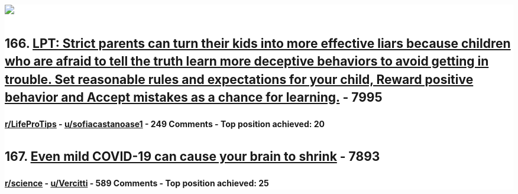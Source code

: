 <a href="https://i.redd.it/8ikzokvdwdu81.jpg"><img src="https://b.thumbs.redditmedia.com/cALLVPlXPzYz9n81jUy1JlkAP05oAXBrlTVOMmyrn4c.jpg"></img></a>

## 166. [LPT: Strict parents can turn their kids into more effective liars because children who are afraid to tell the truth learn more deceptive behaviors to avoid getting in trouble. Set reasonable rules and expectations for your child, Reward positive behavior and Accept mistakes as a chance for learning.](http://reddit.com/r/LifeProTips/comments/u7014a/lpt_strict_parents_can_turn_their_kids_into_more/) - 7995
#### [r/LifeProTips](http://reddit.com/r/LifeProTips) - [u/sofiacastanoase1](http://reddit.com/u/sofiacastanoase1) - 249 Comments - Top position achieved: 20

## 167. [Even mild COVID-19 can cause your brain to shrink](http://reddit.com/r/science/comments/u78z7w/even_mild_covid19_can_cause_your_brain_to_shrink/) - 7893
#### [r/science](http://reddit.com/r/science) - [u/Vercitti](http://reddit.com/u/Vercitti) - 589 Comments - Top position achieved: 25

